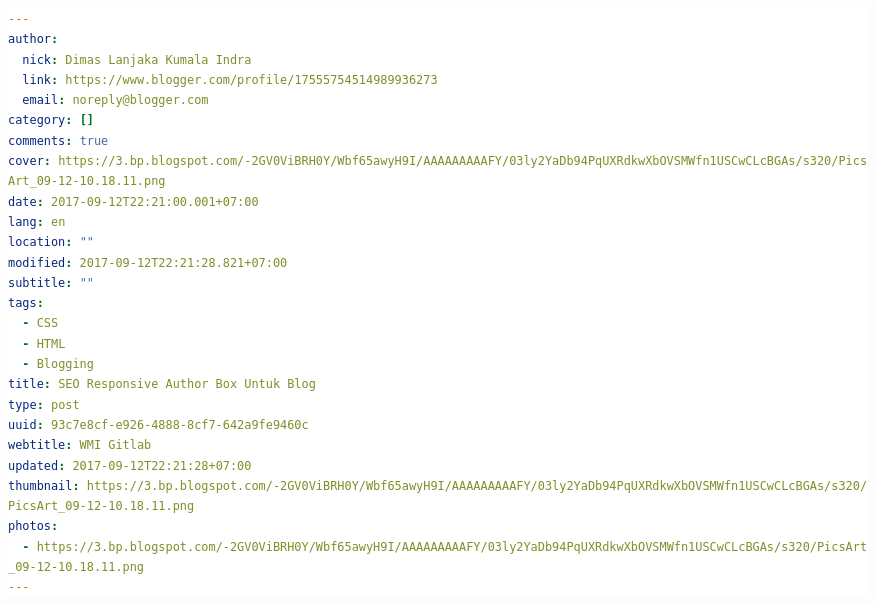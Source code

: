 ```yaml
---
author:
  nick: Dimas Lanjaka Kumala Indra
  link: https://www.blogger.com/profile/17555754514989936273
  email: noreply@blogger.com
category: []
comments: true
cover: https://3.bp.blogspot.com/-2GV0ViBRH0Y/Wbf65awyH9I/AAAAAAAAAFY/03ly2YaDb94PqUXRdkwXbOVSMWfn1USCwCLcBGAs/s320/PicsArt_09-12-10.18.11.png
date: 2017-09-12T22:21:00.001+07:00
lang: en
location: ""
modified: 2017-09-12T22:21:28.821+07:00
subtitle: ""
tags:
  - CSS
  - HTML
  - Blogging
title: SEO Responsive Author Box Untuk Blog
type: post
uuid: 93c7e8cf-e926-4888-8cf7-642a9fe9460c
webtitle: WMI Gitlab
updated: 2017-09-12T22:21:28+07:00
thumbnail: https://3.bp.blogspot.com/-2GV0ViBRH0Y/Wbf65awyH9I/AAAAAAAAAFY/03ly2YaDb94PqUXRdkwXbOVSMWfn1USCwCLcBGAs/s320/PicsArt_09-12-10.18.11.png
photos:
  - https://3.bp.blogspot.com/-2GV0ViBRH0Y/Wbf65awyH9I/AAAAAAAAAFY/03ly2YaDb94PqUXRdkwXbOVSMWfn1USCwCLcBGAs/s320/PicsArt_09-12-10.18.11.png
---
```

